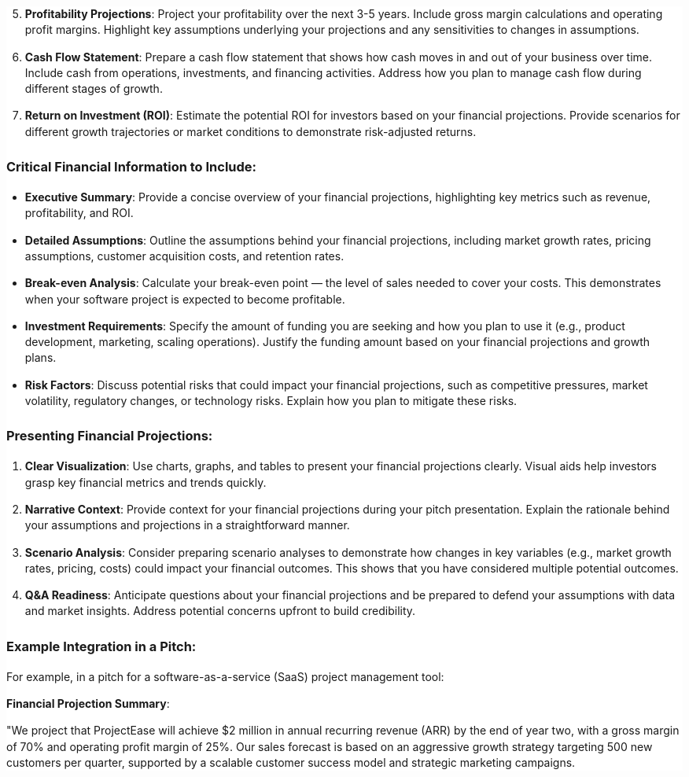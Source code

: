 5. **Profitability Projections**: Project your profitability over the next 3-5 years. Include gross margin calculations and operating profit margins. Highlight key assumptions underlying your projections and any sensitivities to changes in assumptions.

6. **Cash Flow Statement**: Prepare a cash flow statement that shows how cash moves in and out of your business over time. Include cash from operations, investments, and financing activities. Address how you plan to manage cash flow during different stages of growth.

7. **Return on Investment (ROI)**: Estimate the potential ROI for investors based on your financial projections. Provide scenarios for different growth trajectories or market conditions to demonstrate risk-adjusted returns.

### Critical Financial Information to Include:

- **Executive Summary**: Provide a concise overview of your financial projections, highlighting key metrics such as revenue, profitability, and ROI.

- **Detailed Assumptions**: Outline the assumptions behind your financial projections, including market growth rates, pricing assumptions, customer acquisition costs, and retention rates.

- **Break-even Analysis**: Calculate your break-even point — the level of sales needed to cover your costs. This demonstrates when your software project is expected to become profitable.

- **Investment Requirements**: Specify the amount of funding you are seeking and how you plan to use it (e.g., product development, marketing, scaling operations). Justify the funding amount based on your financial projections and growth plans.

- **Risk Factors**: Discuss potential risks that could impact your financial projections, such as competitive pressures, market volatility, regulatory changes, or technology risks. Explain how you plan to mitigate these risks.

### Presenting Financial Projections:

1. **Clear Visualization**: Use charts, graphs, and tables to present your financial projections clearly. Visual aids help investors grasp key financial metrics and trends quickly.

2. **Narrative Context**: Provide context for your financial projections during your pitch presentation. Explain the rationale behind your assumptions and projections in a straightforward manner.

3. **Scenario Analysis**: Consider preparing scenario analyses to demonstrate how changes in key variables (e.g., market growth rates, pricing, costs) could impact your financial outcomes. This shows that you have considered multiple potential outcomes.

4. **Q&A Readiness**: Anticipate questions about your financial projections and be prepared to defend your assumptions with data and market insights. Address potential concerns upfront to build credibility.

### Example Integration in a Pitch:

For example, in a pitch for a software-as-a-service (SaaS) project management tool:

**Financial Projection Summary**:

"We project that ProjectEase will achieve $2 million in annual recurring revenue (ARR) by the end of year two, with a gross margin of 70% and operating profit margin of 25%. Our sales forecast is based on an aggressive growth strategy targeting 500 new customers per quarter, supported by a scalable customer success model and strategic marketing campaigns.

